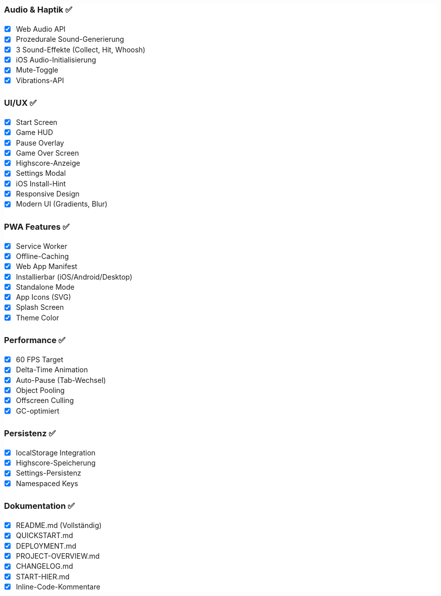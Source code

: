 ### Audio & Haptik ✅
- [x] Web Audio API
- [x] Prozedurale Sound-Generierung
- [x] 3 Sound-Effekte (Collect, Hit, Whoosh)
- [x] iOS Audio-Initialisierung
- [x] Mute-Toggle
- [x] Vibrations-API

### UI/UX ✅
- [x] Start Screen
- [x] Game HUD
- [x] Pause Overlay
- [x] Game Over Screen
- [x] Highscore-Anzeige
- [x] Settings Modal
- [x] iOS Install-Hint
- [x] Responsive Design
- [x] Modern UI (Gradients, Blur)

### PWA Features ✅
- [x] Service Worker
- [x] Offline-Caching
- [x] Web App Manifest
- [x] Installierbar (iOS/Android/Desktop)
- [x] Standalone Mode
- [x] App Icons (SVG)
- [x] Splash Screen
- [x] Theme Color

### Performance ✅
- [x] 60 FPS Target
- [x] Delta-Time Animation
- [x] Auto-Pause (Tab-Wechsel)
- [x] Object Pooling
- [x] Offscreen Culling
- [x] GC-optimiert

### Persistenz ✅
- [x] localStorage Integration
- [x] Highscore-Speicherung
- [x] Settings-Persistenz
- [x] Namespaced Keys

### Dokumentation ✅
- [x] README.md (Vollständig)
- [x] QUICKSTART.md
- [x] DEPLOYMENT.md
- [x] PROJECT-OVERVIEW.md
- [x] CHANGELOG.md
- [x] START-HIER.md
- [x] Inline-Code-Kommentare
